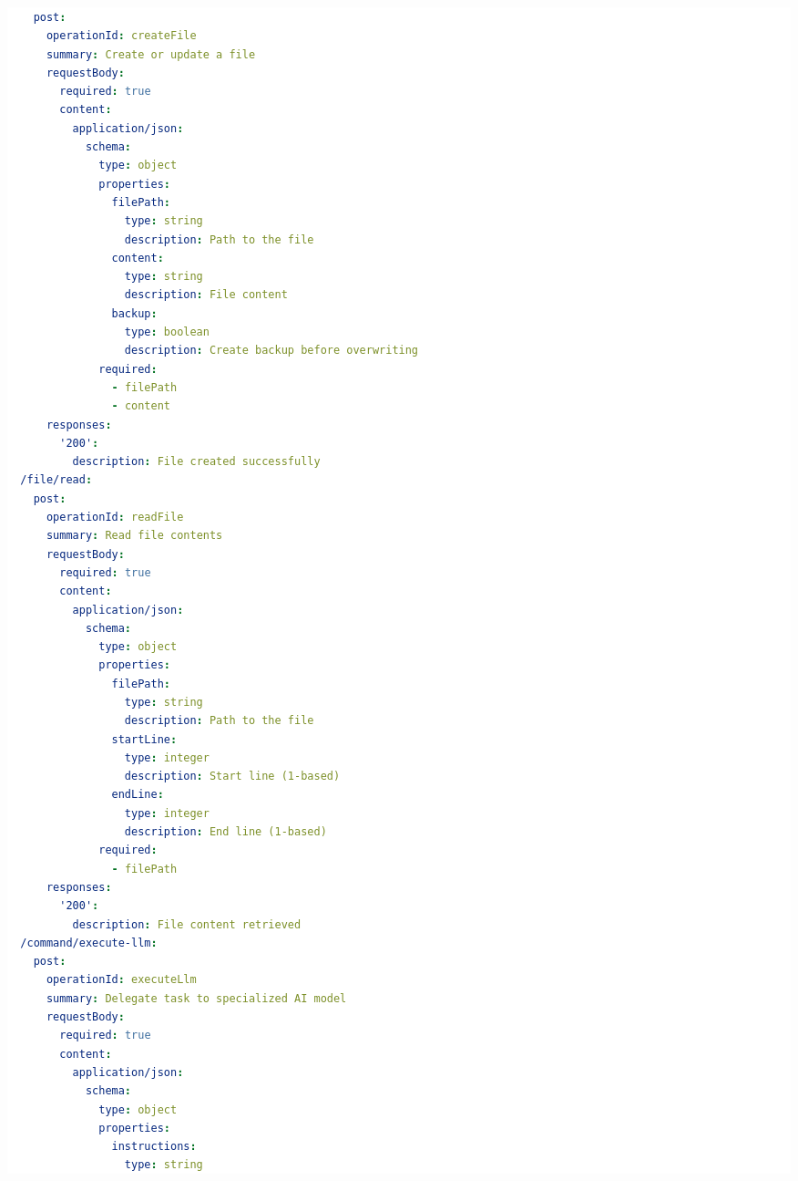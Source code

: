 ```yaml
    post:
      operationId: createFile
      summary: Create or update a file
      requestBody:
        required: true
        content:
          application/json:
            schema:
              type: object
              properties:
                filePath:
                  type: string
                  description: Path to the file
                content:
                  type: string
                  description: File content
                backup:
                  type: boolean
                  description: Create backup before overwriting
              required:
                - filePath
                - content
      responses:
        '200':
          description: File created successfully
  /file/read:
    post:
      operationId: readFile
      summary: Read file contents
      requestBody:
        required: true
        content:
          application/json:
            schema:
              type: object
              properties:
                filePath:
                  type: string
                  description: Path to the file
                startLine:
                  type: integer
                  description: Start line (1-based)
                endLine:
                  type: integer
                  description: End line (1-based)
              required:
                - filePath
      responses:
        '200':
          description: File content retrieved
  /command/execute-llm:
    post:
      operationId: executeLlm
      summary: Delegate task to specialized AI model
      requestBody:
        required: true
        content:
          application/json:
            schema:
              type: object
              properties:
                instructions:
                  type: string
```